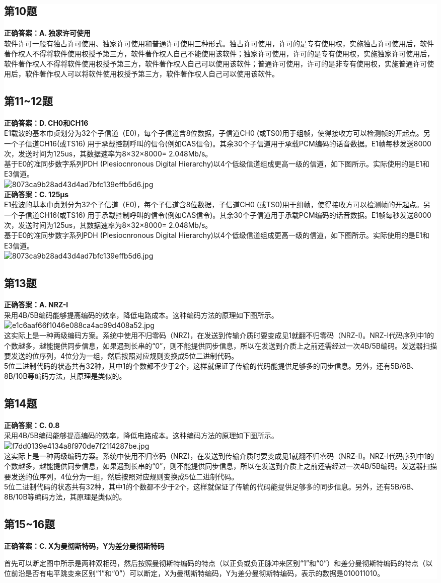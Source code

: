 
## 第10题 ##

**正确答案：A. 独家许可使用**  
软件许可一般有独占许可使用、独家许可使用和普通许可使用三种形式。独占许可使用，许可的是专有使用权，实施独占许可使用后，软件著作权人不得将软件使用权授予第三方，软件著作权人自己不能使用该软件；独家许可使用，许可的是专有使用权，实施独家许可使用后，软件著作权人不得将软件使用权授予第三方，软件著作权人自己可以使用该软件；普通许可使用，许可的是非专有使用权，实施普通许可使用后，软件著作权人可以将软件使用权授予第三方，软件著作权人自己可以使用该软件。  


## 第11~12题 ##

**正确答案：D. CH0和CH16**  
E1载波的基本巾贞划分为32个子信道（E0)，每个子信道含8位数据，子信道CH0 (或TS0)用于组帧，使得接收方可以检测帧的开起点。另一个子信道CH16(或TS16) 用于承载控制呼叫的信令(例如CAS信令)。其余30个子信道用于承载PCM编码的话音数据。E1帧每秒发送8000次，发送时间为125us，其数据速率为8×32×8000= 2.048Mb/s。  
基于E0的准同步数字系列PDH (Plesiocnronous Digital Hierarchy)以4个低级信道组成更高一级的信道，如下图所示。实际使用的是E1和E3信道。  
![8073ca9b28ad43d4ad7bfc139effb5d6.jpg][]  
**正确答案：C. 125μs**  
E1载波的基本巾贞划分为32个子信道（E0)，每个子信道含8位数据，子信道CH0 (或TS0)用于组帧，使得接收方可以检测帧的开起点。另一个子信道CH16(或TS16) 用于承载控制呼叫的信令(例如CAS信令)。其余30个子信道用于承载PCM编码的话音数据。E1帧每秒发送8000次，发送时间为125us，其数据速率为8×32×8000= 2.048Mb/s。  
基于E0的准同步数字系列PDH (Plesiocnronous Digital Hierarchy)以4个低级信道组成更高一级的信道，如下图所示。实际使用的是E1和E3信道。  
![8073ca9b28ad43d4ad7bfc139effb5d6.jpg][]  


## 第13题 ##

**正确答案：A. NRZ-I**  
采用4B/5B编码能够提高编码的效率，降低电路成本。这种编码方法的原理如下图所示。  
![e1c6aaf66f1046e088ca4ac99d408a52.jpg][]  
这实际上是一种两级编码方案。系统中使用不归零码（NRZ)，在发送到传输介质时要变成见1就翻不归零码（NRZ-I)。NRZ-I代码序列中1的个数越多，越能提供同步信息，如果遇到长串的“0”，则不能提供同步信息，所以在发送到介质上之前还需经过一次4B/5B编码。发送器扫描要发送的位序列，4位分为一组，然后按照对应规则变换成5位二进制代码。  
5位二进制代码的状态共有32种，其中1的个数都不少于2个，这样就保证了传输的代码能提供足够多的同步信息。另外，还有5B/6B、8B/10B等编码方法，其原理是类似的。  


## 第14题 ##

**正确答案：C. 0.8**  
采用4B/5B编码能够提高编码的效率，降低电路成本。这种编码方法的原理如下图所示。  
![f7dd0139e4134a8f970de7f21f4287be.jpg][]  
这实际上是一种两级编码方案。系统中使用不归零码（NRZ)，在发送到传输介质时要变成见1就翻不归零码（NRZ-I)。NRZ-I代码序列中1的个数越多，越能提供同步信息，如果遇到长串的“0”，则不能提供同步信息，所以在发送到介质上之前还需经过一次4B/5B编码。发送器扫描要发送的位序列，4位分为一组，然后按照对应规则变换成5位二进制代码。  
5位二进制代码的状态共有32种，其中1的个数都不少于2个，这样就保证了传输的代码能提供足够多的同步信息。另外，还有5B/6B、8B/10B等编码方法，其原理是类似的。  


## 第15~16题 ##

**正确答案：C. X为曼彻斯特码，Y为差分曼彻斯特码**  


首先可以断定图中所示是两种双相码，然后按照曼彻斯特编码的特点（以正负或负正脉冲来区别“1”和“0”）和差分曼彻斯特编码的特点（以位前沿是否有电平跳变来区别“1”和“0”）可以断定，X为曼彻斯特编码，Y为差分曼彻斯特编码，表示的数据是010011010。


[d7dda4dc17b24f8c93e6ea6a8bd97fab.jpg]: https://www.xkxxkx.cn/file/exam/software/网络工程师/综合知识/第8题/d7dda4dc17b24f8c93e6ea6a8bd97fab.jpg
[8073ca9b28ad43d4ad7bfc139effb5d6.jpg]: https://www.xkxxkx.cn/file/exam/software/网络工程师/综合知识/第11题/8073ca9b28ad43d4ad7bfc139effb5d6.jpg
[e1c6aaf66f1046e088ca4ac99d408a52.jpg]: https://www.xkxxkx.cn/file/exam/software/网络工程师/综合知识/第13题/e1c6aaf66f1046e088ca4ac99d408a52.jpg
[f7dd0139e4134a8f970de7f21f4287be.jpg]: https://www.xkxxkx.cn/file/exam/software/网络工程师/综合知识/第14题/f7dd0139e4134a8f970de7f21f4287be.jpg
[d54b0edc56524cc7bb97fbcf3713aae8.jpg]: https://www.xkxxkx.cn/file/exam/software/网络工程师/综合知识/第22题/d54b0edc56524cc7bb97fbcf3713aae8.jpg
[dac0fd201cf140ad9465613c602e0b85.jpg]: https://www.xkxxkx.cn/file/exam/software/网络工程师/综合知识/第22题/dac0fd201cf140ad9465613c602e0b85.jpg
[92e260e39a6e4c7a9365a21bb4e9f10f.jpg]: https://www.xkxxkx.cn/file/exam/software/网络工程师/综合知识/第26题/92e260e39a6e4c7a9365a21bb4e9f10f.jpg
[5eb88af46fd74968b76e87ed0d17389c.jpg]: https://www.xkxxkx.cn/file/exam/software/网络工程师/综合知识/第26题/5eb88af46fd74968b76e87ed0d17389c.jpg
[583e539642274df48388292cde6e6273.jpg]: https://www.xkxxkx.cn/file/exam/software/网络工程师/综合知识/第35题/583e539642274df48388292cde6e6273.jpg
[fab53083425f4d1db34270985f849583.jpg]: https://www.xkxxkx.cn/file/exam/software/网络工程师/综合知识/第35题/fab53083425f4d1db34270985f849583.jpg
[b4a41c2c61ea4e33ab1c2f59a27b7ec4.jpg]: https://www.xkxxkx.cn/file/exam/software/网络工程师/综合知识/第38题/b4a41c2c61ea4e33ab1c2f59a27b7ec4.jpg
[8c4848f4206a460eae44508948655e8c.jpg]: https://www.xkxxkx.cn/file/exam/software/网络工程师/综合知识/第54题/8c4848f4206a460eae44508948655e8c.jpg
[297a7c5cc0e74678bc99bb86258ce06e.jpg]: https://www.xkxxkx.cn/file/exam/software/网络工程师/综合知识/第58题/297a7c5cc0e74678bc99bb86258ce06e.jpg
[e0bfde71663843008c24eedaa0819f93.jpg]: https://www.xkxxkx.cn/file/exam/software/网络工程师/综合知识/第60题/e0bfde71663843008c24eedaa0819f93.jpg
[52f49052705244f08a24127b95525e49.jpg]: https://www.xkxxkx.cn/file/exam/software/网络工程师/综合知识/第63题/52f49052705244f08a24127b95525e49.jpg
[238bd1134f294c9c9b523525e1dcd522.jpg]: https://www.xkxxkx.cn/file/exam/software/网络工程师/综合知识/第63题/238bd1134f294c9c9b523525e1dcd522.jpg
[1f4f32010ee941ec9e4c60985c49413f.jpg]: https://www.xkxxkx.cn/file/exam/software/网络工程师/综合知识/第64题/1f4f32010ee941ec9e4c60985c49413f.jpg
[3cb593d51d7c4703be16eb4287549eb5.jpg]: https://www.xkxxkx.cn/file/exam/software/网络工程师/综合知识/第64题/3cb593d51d7c4703be16eb4287549eb5.jpg
[9834be671e64455caf2df6f994875c89.jpg]: https://www.xkxxkx.cn/file/exam/software/网络工程师/综合知识/第64题/9834be671e64455caf2df6f994875c89.jpg
[b41bc5b8b5db48a48dd5c1f1a1672ed2.jpg]: https://www.xkxxkx.cn/file/exam/software/网络工程师/综合知识/第66题/b41bc5b8b5db48a48dd5c1f1a1672ed2.jpg
[820524ad5e3a432e81d4dcbfd5c997f6.jpg]: https://www.xkxxkx.cn/file/exam/software/网络工程师/综合知识/第67题/820524ad5e3a432e81d4dcbfd5c997f6.jpg
